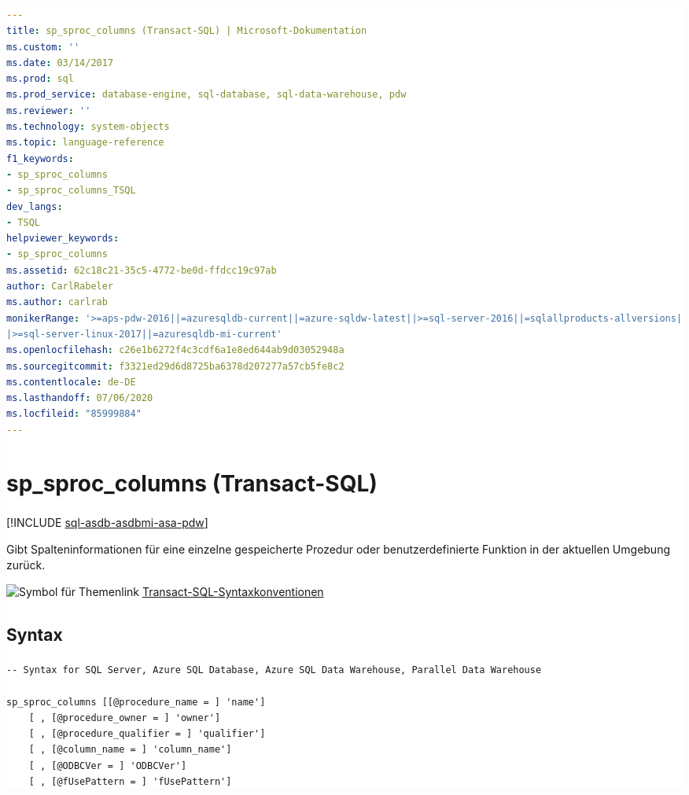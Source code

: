```yaml
---
title: sp_sproc_columns (Transact-SQL) | Microsoft-Dokumentation
ms.custom: ''
ms.date: 03/14/2017
ms.prod: sql
ms.prod_service: database-engine, sql-database, sql-data-warehouse, pdw
ms.reviewer: ''
ms.technology: system-objects
ms.topic: language-reference
f1_keywords:
- sp_sproc_columns
- sp_sproc_columns_TSQL
dev_langs:
- TSQL
helpviewer_keywords:
- sp_sproc_columns
ms.assetid: 62c18c21-35c5-4772-be0d-ffdcc19c97ab
author: CarlRabeler
ms.author: carlrab
monikerRange: '>=aps-pdw-2016||=azuresqldb-current||=azure-sqldw-latest||>=sql-server-2016||=sqlallproducts-allversions||>=sql-server-linux-2017||=azuresqldb-mi-current'
ms.openlocfilehash: c26e1b6272f4c3cdf6a1e8ed644ab9d03052948a
ms.sourcegitcommit: f3321ed29d6d8725ba6378d207277a57cb5fe8c2
ms.contentlocale: de-DE
ms.lasthandoff: 07/06/2020
ms.locfileid: "85999884"
---
```

# <a name="sp_sproc_columns-transact-sql"></a>sp_sproc_columns (Transact-SQL)
[!INCLUDE [sql-asdb-asdbmi-asa-pdw](../../includes/applies-to-version/sql-asdb-asdbmi-asa-pdw.md)]

  Gibt Spalteninformationen für eine einzelne gespeicherte Prozedur oder benutzerdefinierte Funktion in der aktuellen Umgebung zurück.  
  
 ![Symbol für Themenlink](../../database-engine/configure-windows/media/topic-link.gif "Symbol für Themenlink") [Transact-SQL-Syntaxkonventionen](../../t-sql/language-elements/transact-sql-syntax-conventions-transact-sql.md)  
  
## <a name="syntax"></a>Syntax  
  
```  
-- Syntax for SQL Server, Azure SQL Database, Azure SQL Data Warehouse, Parallel Data Warehouse  
  
sp_sproc_columns [[@procedure_name = ] 'name']   
    [ , [@procedure_owner = ] 'owner']   
    [ , [@procedure_qualifier = ] 'qualifier']   
    [ , [@column_name = ] 'column_name']  
    [ , [@ODBCVer = ] 'ODBCVer']  
    [ , [@fUsePattern = ] 'fUsePattern']  
```  
  